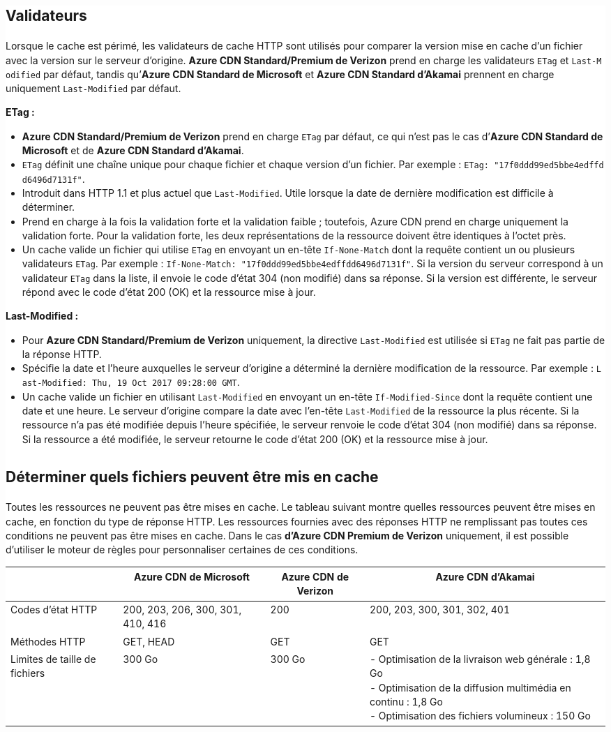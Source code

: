 ## <a name="validators"></a>Validateurs

Lorsque le cache est périmé, les validateurs de cache HTTP sont utilisés pour comparer la version mise en cache d’un fichier avec la version sur le serveur d’origine. **Azure CDN Standard/Premium de Verizon** prend en charge les validateurs `ETag` et `Last-Modified` par défaut, tandis qu’**Azure CDN Standard de Microsoft** et **Azure CDN Standard d’Akamai** prennent en charge uniquement `Last-Modified` par défaut.

**ETag :**
- **Azure CDN Standard/Premium de Verizon** prend en charge `ETag` par défaut, ce qui n’est pas le cas d’**Azure CDN Standard de Microsoft** et de **Azure CDN Standard d’Akamai**.
- `ETag` définit une chaîne unique pour chaque fichier et chaque version d’un fichier. Par exemple : `ETag: "17f0ddd99ed5bbe4edffdd6496d7131f"`.
- Introduit dans HTTP 1.1 et plus actuel que `Last-Modified`. Utile lorsque la date de dernière modification est difficile à déterminer.
- Prend en charge à la fois la validation forte et la validation faible ; toutefois, Azure CDN prend en charge uniquement la validation forte. Pour la validation forte, les deux représentations de la ressource doivent être identiques à l’octet près. 
- Un cache valide un fichier qui utilise `ETag` en envoyant un en-tête `If-None-Match` dont la requête contient un ou plusieurs validateurs `ETag`. Par exemple : `If-None-Match: "17f0ddd99ed5bbe4edffdd6496d7131f"`. Si la version du serveur correspond à un validateur `ETag` dans la liste, il envoie le code d’état 304 (non modifié) dans sa réponse. Si la version est différente, le serveur répond avec le code d’état 200 (OK) et la ressource mise à jour.

**Last-Modified :**
- Pour **Azure CDN Standard/Premium de Verizon** uniquement, la directive `Last-Modified` est utilisée si `ETag` ne fait pas partie de la réponse HTTP. 
- Spécifie la date et l’heure auxquelles le serveur d’origine a déterminé la dernière modification de la ressource. Par exemple : `Last-Modified: Thu, 19 Oct 2017 09:28:00 GMT`.
- Un cache valide un fichier en utilisant `Last-Modified` en envoyant un en-tête `If-Modified-Since` dont la requête contient une date et une heure. Le serveur d’origine compare la date avec l’en-tête `Last-Modified` de la ressource la plus récente. Si la ressource n’a pas été modifiée depuis l’heure spécifiée, le serveur renvoie le code d’état 304 (non modifié) dans sa réponse. Si la ressource a été modifiée, le serveur retourne le code d’état 200 (OK) et la ressource mise à jour.

## <a name="determining-which-files-can-be-cached"></a>Déterminer quels fichiers peuvent être mis en cache

Toutes les ressources ne peuvent pas être mises en cache. Le tableau suivant montre quelles ressources peuvent être mises en cache, en fonction du type de réponse HTTP. Les ressources fournies avec des réponses HTTP ne remplissant pas toutes ces conditions ne peuvent pas être mises en cache. Dans le cas **d’Azure CDN Premium de Verizon** uniquement, il est possible d’utiliser le moteur de règles pour personnaliser certaines de ces conditions.

|                   | Azure CDN de Microsoft          | Azure CDN de Verizon | Azure CDN d’Akamai        |
|-------------------|-----------------------------------|------------------------|------------------------------|
| Codes d’état HTTP | 200, 203, 206, 300, 301, 410, 416 | 200                    | 200, 203, 300, 301, 302, 401 |
| Méthodes HTTP      | GET, HEAD                         | GET                    | GET                          |
| Limites de taille de fichiers  | 300 Go                            | 300 Go                 | - Optimisation de la livraison web générale : 1,8 Go<br />- Optimisation de la diffusion multimédia en continu : 1,8 Go<br />- Optimisation des fichiers volumineux : 150 Go |
